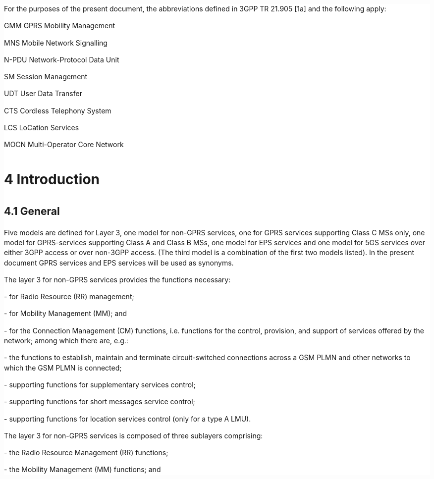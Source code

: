 For the purposes of the present document, the abbreviations defined in
3GPP TR 21.905 \[1a\] and the following apply:

GMM GPRS Mobility Management

MNS Mobile Network Signalling

N-PDU Network-Protocol Data Unit

SM Session Management

UDT User Data Transfer

CTS Cordless Telephony System

LCS LoCation Services

MOCN Multi-Operator Core Network

4 Introduction
==============

4.1 General
-----------

Five models are defined for Layer 3, one model for non-GPRS services,
one for GPRS services supporting Class C MSs only, one model for
GPRS-services supporting Class A and Class B MSs, one model for EPS
services and one model for 5GS services over either 3GPP access or over
non-3GPP access. (The third model is a combination of the first two
models listed). In the present document GPRS services and EPS services
will be used as synonyms.

The layer 3 for non-GPRS services provides the functions necessary:

\- for Radio Resource (RR) management;

\- for Mobility Management (MM); and

\- for the Connection Management (CM) functions, i.e. functions for the
control, provision, and support of services offered by the network;
among which there are, e.g.:

\- the functions to establish, maintain and terminate circuit-switched
connections across a GSM PLMN and other networks to which the GSM PLMN
is connected;

\- supporting functions for supplementary services control;

\- supporting functions for short messages service control;

\- supporting functions for location services control (only for a type A
LMU).

The layer 3 for non-GPRS services is composed of three sublayers
comprising:

\- the Radio Resource Management (RR) functions;

\- the Mobility Management (MM) functions; and
